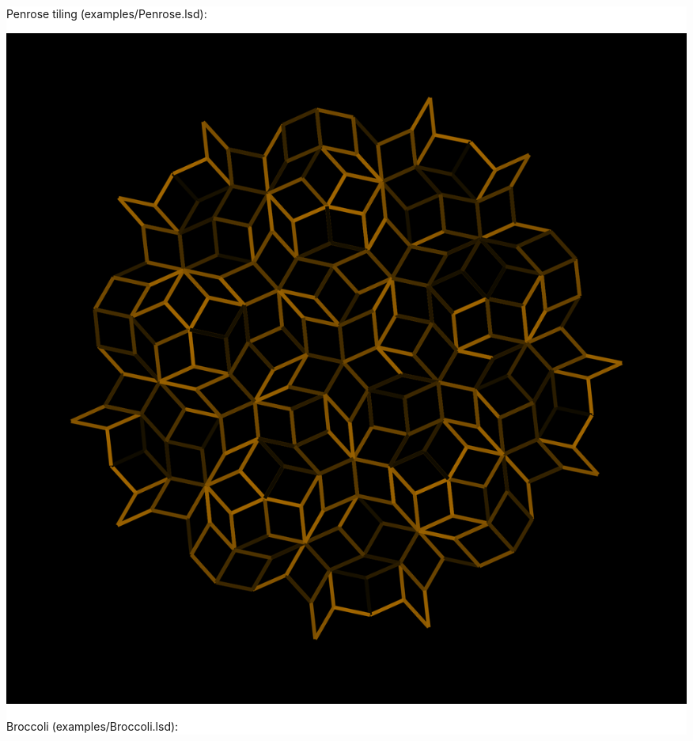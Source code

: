 Penrose tiling (examples/Penrose.lsd):

![Penrose tiling](./images/PenroseTiling.svg)

Broccoli (examples/Broccoli.lsd):
